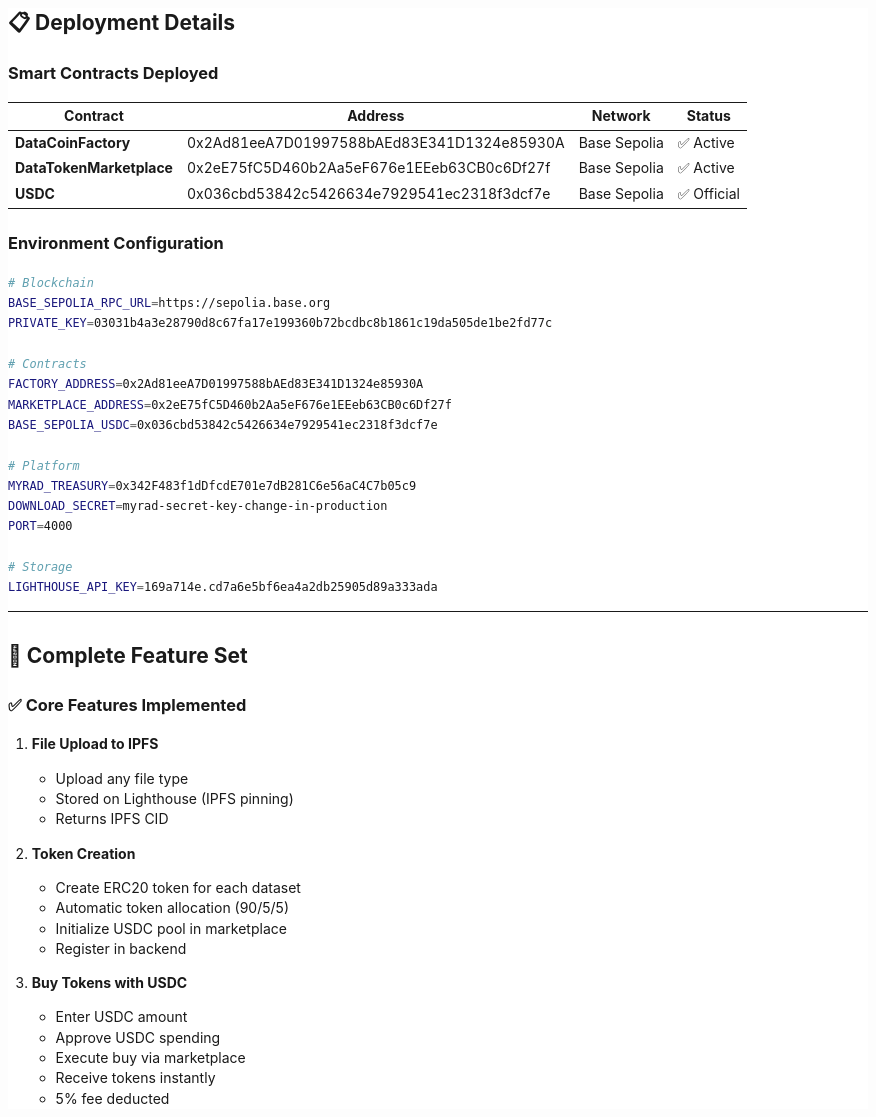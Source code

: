 
## 📋 Deployment Details

### Smart Contracts Deployed

| Contract | Address | Network | Status |
|----------|---------|---------|--------|
| **DataCoinFactory** | 0x2Ad81eeA7D01997588bAEd83E341D1324e85930A | Base Sepolia | ✅ Active |
| **DataTokenMarketplace** | 0x2eE75fC5D460b2Aa5eF676e1EEeb63CB0c6Df27f | Base Sepolia | ✅ Active |
| **USDC** | 0x036cbd53842c5426634e7929541ec2318f3dcf7e | Base Sepolia | ✅ Official |

### Environment Configuration

```bash
# Blockchain
BASE_SEPOLIA_RPC_URL=https://sepolia.base.org
PRIVATE_KEY=03031b4a3e28790d8c67fa17e199360b72bcdbc8b1861c19da505de1be2fd77c

# Contracts
FACTORY_ADDRESS=0x2Ad81eeA7D01997588bAEd83E341D1324e85930A
MARKETPLACE_ADDRESS=0x2eE75fC5D460b2Aa5eF676e1EEeb63CB0c6Df27f
BASE_SEPOLIA_USDC=0x036cbd53842c5426634e7929541ec2318f3dcf7e

# Platform
MYRAD_TREASURY=0x342F483f1dDfcdE701e7dB281C6e56aC4C7b05c9
DOWNLOAD_SECRET=myrad-secret-key-change-in-production
PORT=4000

# Storage
LIGHTHOUSE_API_KEY=169a714e.cd7a6e5bf6ea4a2db25905d89a333ada
```

---

## 🎯 Complete Feature Set

### ✅ Core Features Implemented

1. **File Upload to IPFS**
   - Upload any file type
   - Stored on Lighthouse (IPFS pinning)
   - Returns IPFS CID

2. **Token Creation**
   - Create ERC20 token for each dataset
   - Automatic token allocation (90/5/5)
   - Initialize USDC pool in marketplace
   - Register in backend

3. **Buy Tokens with USDC**
   - Enter USDC amount
   - Approve USDC spending
   - Execute buy via marketplace
   - Receive tokens instantly
   - 5% fee deducted
